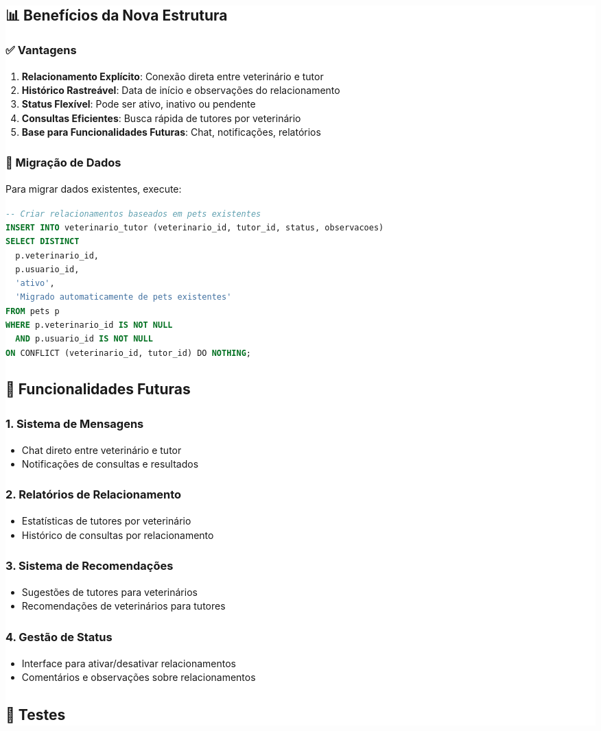 ## 📊 Benefícios da Nova Estrutura

### ✅ Vantagens

1. **Relacionamento Explícito**: Conexão direta entre veterinário e tutor
2. **Histórico Rastreável**: Data de início e observações do relacionamento
3. **Status Flexível**: Pode ser ativo, inativo ou pendente
4. **Consultas Eficientes**: Busca rápida de tutores por veterinário
5. **Base para Funcionalidades Futuras**: Chat, notificações, relatórios

### 🔄 Migração de Dados

Para migrar dados existentes, execute:

```sql
-- Criar relacionamentos baseados em pets existentes
INSERT INTO veterinario_tutor (veterinario_id, tutor_id, status, observacoes)
SELECT DISTINCT
  p.veterinario_id,
  p.usuario_id,
  'ativo',
  'Migrado automaticamente de pets existentes'
FROM pets p
WHERE p.veterinario_id IS NOT NULL
  AND p.usuario_id IS NOT NULL
ON CONFLICT (veterinario_id, tutor_id) DO NOTHING;
```

## 🚀 Funcionalidades Futuras

### 1. Sistema de Mensagens

- Chat direto entre veterinário e tutor
- Notificações de consultas e resultados

### 2. Relatórios de Relacionamento

- Estatísticas de tutores por veterinário
- Histórico de consultas por relacionamento

### 3. Sistema de Recomendações

- Sugestões de tutores para veterinários
- Recomendações de veterinários para tutores

### 4. Gestão de Status

- Interface para ativar/desativar relacionamentos
- Comentários e observações sobre relacionamentos

## 🧪 Testes
